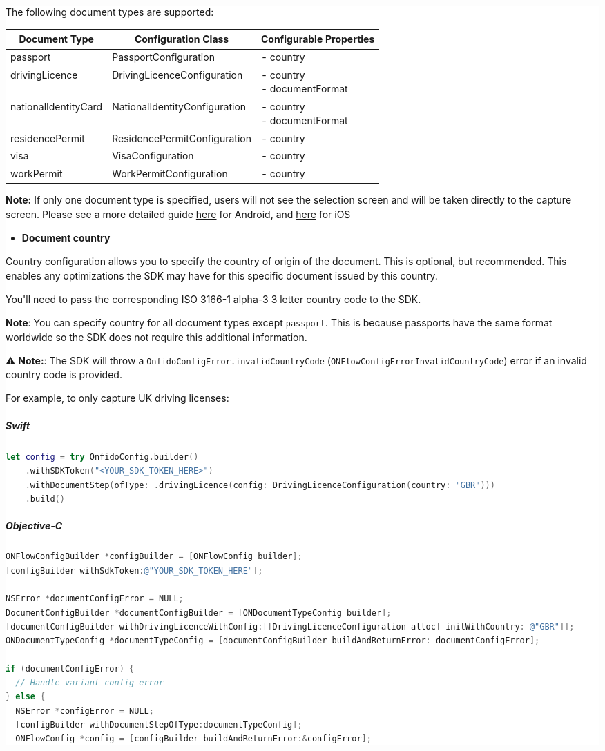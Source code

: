 The following document types are supported:

| Document Type        | Configuration Class           | Configurable Properties        |
|----------------------|-------------------------------|--------------------------------|
| passport             | PassportConfiguration         | - country                      |
| drivingLicence       | DrivingLicenceConfiguration   | - country<br> - documentFormat |
| nationalIdentityCard | NationalIdentityConfiguration | - country<br> - documentFormat |
| residencePermit      | ResidencePermitConfiguration  | - country                      |
| visa                 | VisaConfiguration             | - country                      |
| workPermit           | WorkPermitConfiguration       | - country                      |

**Note:** If only one document type is specified, users will not see the selection screen and will be taken directly to
the capture screen. Please see a more detailed
guide [here](https://documentation.onfido.com/sdk/android/#document-capture-step) for Android,
and [here](https://documentation.onfido.com/sdk/ios/#document-step) for iOS

- **Document country**

Country configuration allows you to specify the country of origin of the document. This is optional, but recommended.
This enables any optimizations the SDK may have for this specific document issued by this country.

You'll need to pass the corresponding [ISO 3166-1 alpha-3](https://en.wikipedia.org/wiki/ISO_3166-1_alpha-3) 3 letter
country code to the SDK.

**Note**: You can specify country for all document types except `passport`. This is because passports have the same
format worldwide so the SDK does not require this additional information.

⚠️ **Note:**: The SDK will throw a `OnfidoConfigError.invalidCountryCode` (`ONFlowConfigErrorInvalidCountryCode`) error
if an invalid country code is provided.

For example, to only capture UK driving licenses:

##### Swift

```swift
let config = try OnfidoConfig.builder()
    .withSDKToken("<YOUR_SDK_TOKEN_HERE>")
    .withDocumentStep(ofType: .drivingLicence(config: DrivingLicenceConfiguration(country: "GBR")))
    .build()
```

##### Objective-C

```Objective-C
ONFlowConfigBuilder *configBuilder = [ONFlowConfig builder];
[configBuilder withSdkToken:@"YOUR_SDK_TOKEN_HERE"];

NSError *documentConfigError = NULL;
DocumentConfigBuilder *documentConfigBuilder = [ONDocumentTypeConfig builder];
[documentConfigBuilder withDrivingLicenceWithConfig:[[DrivingLicenceConfiguration alloc] initWithCountry: @"GBR"]];
ONDocumentTypeConfig *documentTypeConfig = [documentConfigBuilder buildAndReturnError: documentConfigError];

if (documentConfigError) {
  // Handle variant config error
} else {
  NSError *configError = NULL;
  [configBuilder withDocumentStepOfType:documentTypeConfig];
  ONFlowConfig *config = [configBuilder buildAndReturnError:&configError];
```